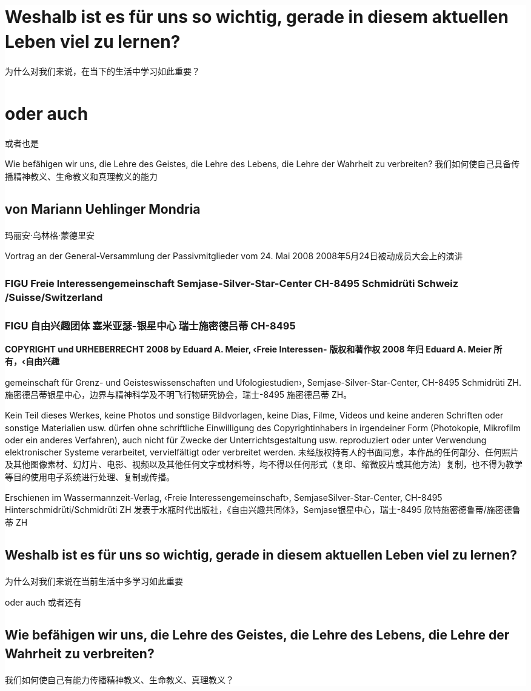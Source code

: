 # Weshalb ist es für uns so wichtig, gerade in diesem aktuellen Leben viel zu lernen?
为什么对我们来说，在当下的生活中学习如此重要？

# oder auch
或者也是

Wie befähigen wir uns, die Lehre des Geistes, die Lehre des Lebens, die Lehre der Wahrheit zu verbreiten?
我们如何使自己具备传播精神教义、生命教义和真理教义的能力

## von Mariann Uehlinger Mondria
玛丽安·乌林格·蒙德里安

Vortrag an der General-Versammlung der Passivmitglieder vom 24. Mai 2008
2008年5月24日被动成员大会上的演讲

### FIGU Freie Interessengemeinschaft Semjase-Silver-Star-Center CH-8495 Schmidrüti Schweiz /Suisse/Switzerland
### FIGU 自由兴趣团体 塞米亚瑟-银星中心 瑞士施密德吕蒂 CH-8495

**COPYRIGHT und URHEBERRECHT 2008 by Eduard A. Meier, ‹Freie Interessen-**
**版权和著作权 2008 年归 Eduard A. Meier 所有，‹自由兴趣**

gemeinschaft für Grenz- und Geisteswissenschaften und Ufologiestudien›, Semjase-Silver-Star-Center, CH-8495 Schmidrüti ZH.
施密德吕蒂银星中心，边界与精神科学及不明飞行物研究协会，瑞士-8495 施密德吕蒂 ZH。

Kein Teil dieses Werkes, keine Photos und sonstige Bildvorlagen, keine Dias, Filme, Videos und keine anderen Schriften oder sonstige Materialien usw. dürfen ohne schriftliche Einwilligung des Copyrightinhabers in irgendeiner Form (Photokopie, Mikrofilm oder ein anderes Verfahren), auch nicht für Zwecke der Unterrichtsgestaltung usw. reproduziert oder unter Verwendung elektronischer Systeme verarbeitet, vervielfältigt oder verbreitet werden.
未经版权持有人的书面同意，本作品的任何部分、任何照片及其他图像素材、幻灯片、电影、视频以及其他任何文字或材料等，均不得以任何形式（复印、缩微胶片或其他方法）复制，也不得为教学等目的使用电子系统进行处理、复制或传播。

Erschienen im Wassermannzeit-Verlag, ‹Freie Interessengemeinschaft›, SemjaseSilver-Star-Center, CH-8495 Hinterschmidrüti/Schmidrüti ZH
发表于水瓶时代出版社，《自由兴趣共同体》，Semjase银星中心，瑞士-8495 欣特施密德鲁蒂/施密德鲁蒂 ZH

## Weshalb ist es für uns so wichtig, gerade in diesem aktuellen Leben viel zu lernen?
为什么对我们来说在当前生活中多学习如此重要

oder auch
或者还有

## Wie befähigen wir uns, die Lehre des Geistes, die Lehre des Lebens, die Lehre der Wahrheit zu verbreiten?
我们如何使自己有能力传播精神教义、生命教义、真理教义？
